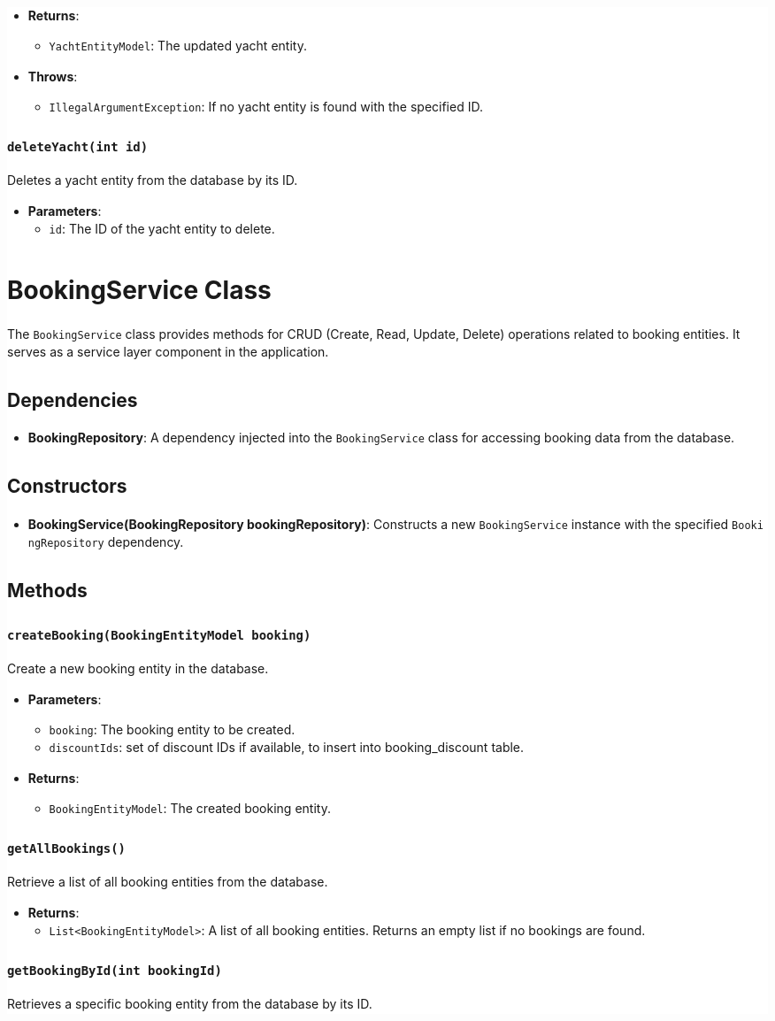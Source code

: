 - **Returns**:
    - `YachtEntityModel`: The updated yacht entity.

- **Throws**:
    - `IllegalArgumentException`: If no yacht entity is found with the specified ID.

### `deleteYacht(int id)`

Deletes a yacht entity from the database by its ID.

- **Parameters**:
    - `id`: The ID of the yacht entity to delete.
# BookingService Class

The `BookingService` class provides methods for CRUD (Create, Read, Update, Delete) operations related to booking entities. It serves as a service layer component in the application.

## Dependencies

- **BookingRepository**: A dependency injected into the `BookingService` class for accessing booking data from the database.

## Constructors

- **BookingService(BookingRepository bookingRepository)**: Constructs a new `BookingService` instance with the specified `BookingRepository` dependency.

## Methods

### `createBooking(BookingEntityModel booking)`

Create a new booking entity in the database.

- **Parameters**:
  - `booking`: The booking entity to be created.
  - `discountIds`: set of discount IDs if available, to insert into booking_discount table.

- **Returns**:
  - `BookingEntityModel`: The created booking entity.

### `getAllBookings()`

Retrieve a list of all booking entities from the database.

- **Returns**:
  - `List<BookingEntityModel>`: A list of all booking entities. Returns an empty list if no bookings are found.

### `getBookingById(int bookingId)`

Retrieves a specific booking entity from the database by its ID.
